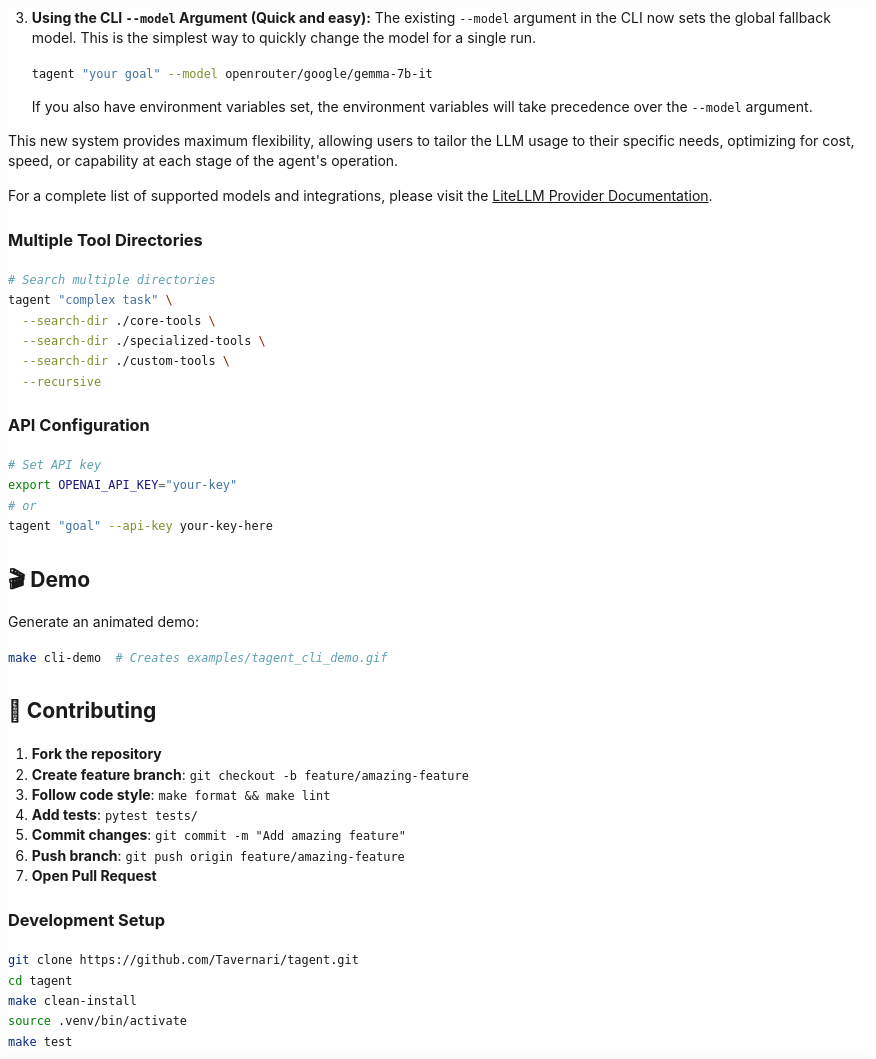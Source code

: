 3.  **Using the CLI `--model` Argument (Quick and easy):**
    The existing `--model` argument in the CLI now sets the global fallback model. This is the simplest way to quickly change the model for a single run.

    ```bash
    tagent "your goal" --model openrouter/google/gemma-7b-it
    ```
    If you also have environment variables set, the environment variables will take precedence over the `--model` argument.

This new system provides maximum flexibility, allowing users to tailor the LLM usage to their specific needs, optimizing for cost, speed, or capability at each stage of the agent's operation.

For a complete list of supported models and integrations, please visit the [LiteLLM Provider Documentation](https://docs.litellm.ai/docs/providers).

### Multiple Tool Directories
```bash
# Search multiple directories
tagent "complex task" \
  --search-dir ./core-tools \
  --search-dir ./specialized-tools \
  --search-dir ./custom-tools \
  --recursive
```

### API Configuration

```bash
# Set API key
export OPENAI_API_KEY="your-key"
# or
tagent "goal" --api-key your-key-here
```

## 🎬 Demo

Generate an animated demo:
```bash
make cli-demo  # Creates examples/tagent_cli_demo.gif
```

## 🤝 Contributing

1. **Fork the repository**
2. **Create feature branch**: `git checkout -b feature/amazing-feature`
3. **Follow code style**: `make format && make lint`
4. **Add tests**: `pytest tests/`
5. **Commit changes**: `git commit -m "Add amazing feature"`
6. **Push branch**: `git push origin feature/amazing-feature`
7. **Open Pull Request**

### Development Setup
```bash
git clone https://github.com/Tavernari/tagent.git
cd tagent
make clean-install
source .venv/bin/activate
make test
```

